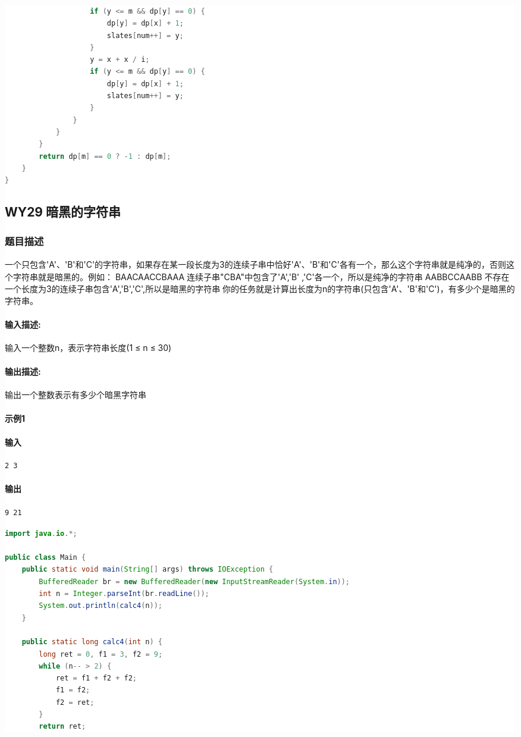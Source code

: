 ```java
                    if (y <= m && dp[y] == 0) {
                        dp[y] = dp[x] + 1;
                        slates[num++] = y;
                    }
                    y = x + x / i;
                    if (y <= m && dp[y] == 0) {
                        dp[y] = dp[x] + 1;
                        slates[num++] = y;
                    }
                }
            }
        }
        return dp[m] == 0 ? -1 : dp[m];
    }
}
```

## WY29 暗黑的字符串

### 题目描述

一个只包含'A'、'B'和'C'的字符串，如果存在某一段长度为3的连续子串中恰好'A'、'B'和'C'各有一个，那么这个字符串就是纯净的，否则这个字符串就是暗黑的。例如： BAACAACCBAAA 连续子串"CBA"中包含了'A','B'
,'C'各一个，所以是纯净的字符串 AABBCCAABB 不存在一个长度为3的连续子串包含'A','B','C',所以是暗黑的字符串 你的任务就是计算出长度为n的字符串(只包含'A'、'B'和'C')，有多少个是暗黑的字符串。

#### 输入描述:

输入一个整数n，表示字符串长度(1 ≤ n ≤ 30)

#### 输出描述:

输出一个整数表示有多少个暗黑字符串

#### 示例1

#### 输入

```
2 3
```

#### 输出

```
9 21
```

```java
import java.io.*;

public class Main {
    public static void main(String[] args) throws IOException {
        BufferedReader br = new BufferedReader(new InputStreamReader(System.in));
        int n = Integer.parseInt(br.readLine());
        System.out.println(calc4(n));
    }

    public static long calc4(int n) {
        long ret = 0, f1 = 3, f2 = 9;
        while (n-- > 2) {
            ret = f1 + f2 + f2;
            f1 = f2;
            f2 = ret;
        }
        return ret;
```